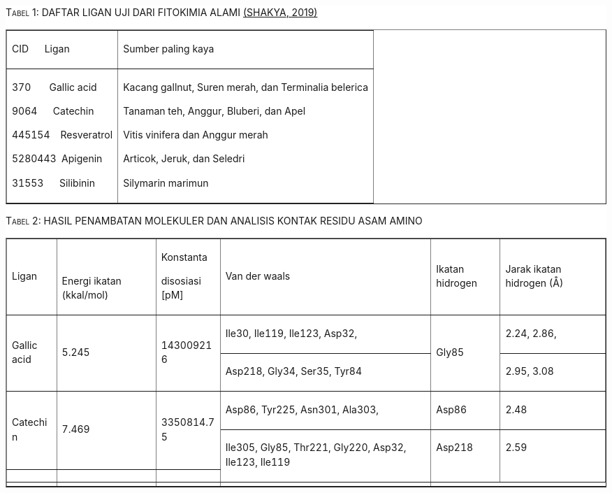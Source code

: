 <p><span class="font4" style="font-variant:small-caps;">T</span><span class="font0" style="font-variant:small-caps;">abel</span><span class="font2"> 1: </span><span class="font0">DAFTAR LIGAN UJI DARI FITOKIMIA ALAMI </span><a href="#bookmark10"><span class="font2">(S</span><span class="font0">HAKYA</span><span class="font2">, 2019)</span></a></p>
<table border="1">
<tr><td style="vertical-align:bottom;">
<p><span class="font2">CID &nbsp;&nbsp;&nbsp;&nbsp;&nbsp;Ligan</span></p></td><td style="vertical-align:bottom;">
<p><span class="font2">Sumber paling kaya</span></p></td></tr>
<tr><td style="vertical-align:top;">
<p><span class="font2">370 &nbsp;&nbsp;&nbsp;&nbsp;&nbsp;&nbsp;Gallic acid</span></p>
<p><span class="font2">9064 &nbsp;&nbsp;&nbsp;&nbsp;&nbsp;Catechin</span></p>
<p><span class="font2">445154 &nbsp;&nbsp;&nbsp;Resveratrol</span></p>
<p><span class="font2">5280443 &nbsp;Apigenin</span></p>
<p><span class="font2">31553 &nbsp;&nbsp;&nbsp;&nbsp;&nbsp;Silibinin</span></p></td><td style="vertical-align:top;">
<p><span class="font2">Kacang gallnut, Suren merah, dan Terminalia belerica</span></p>
<p><span class="font2">Tanaman teh, Anggur, Bluberi, dan Apel</span></p>
<p><span class="font2">Vitis vinifera dan Anggur merah</span></p>
<p><span class="font2">Articok, Jeruk, dan Seledri</span></p>
<p><span class="font2">Silymarin marimun</span></p></td></tr>
</table>
<p><span class="font4" style="font-variant:small-caps;">T</span><span class="font0" style="font-variant:small-caps;">abel</span><span class="font2"> 2: H</span><span class="font0">ASIL PENAMBATAN MOLEKULER DAN ANALISIS KONTAK RESIDU ASAM AMINO</span></p>
<table border="1">
<tr><td style="vertical-align:middle;">
<p><span class="font2">Ligan</span></p></td><td style="vertical-align:bottom;">
<p><span class="font2">Energi ikatan (kkal/mol)</span></p></td><td style="vertical-align:middle;">
<p><span class="font2">Konstanta</span></p>
<p><span class="font2">disosiasi [pM]</span></p></td><td style="vertical-align:middle;">
<p><span class="font2">Van der waals</span></p></td><td style="vertical-align:middle;">
<p><span class="font2">Ikatan hidrogen</span></p></td><td style="vertical-align:middle;">
<p><span class="font2">Jarak ikatan hidrogen (Å)</span></p></td></tr>
<tr><td rowspan="2" style="vertical-align:middle;">
<p><span class="font2">Gallic acid</span></p></td><td rowspan="2" style="vertical-align:middle;">
<p><span class="font2">5.245</span></p></td><td rowspan="2" style="vertical-align:middle;">
<p><span class="font2">143009216</span></p></td><td style="vertical-align:bottom;">
<p><span class="font2">Ile30, Ile119, Ile123, Asp32,</span></p></td><td rowspan="2" style="vertical-align:middle;">
<p><span class="font2">Gly85</span></p></td><td style="vertical-align:bottom;">
<p><span class="font2">2.24, 2.86,</span></p></td></tr>
<tr><td style="vertical-align:bottom;">
<p><span class="font2">Asp218, Gly34, Ser35, Tyr84</span></p></td><td style="vertical-align:bottom;">
<p><span class="font2">2.95, 3.08</span></p></td></tr>
<tr><td rowspan="2" style="vertical-align:middle;">
<p><span class="font2">Catechin</span></p></td><td rowspan="2" style="vertical-align:middle;">
<p><span class="font2">7.469</span></p></td><td rowspan="2" style="vertical-align:middle;">
<p><span class="font2">3350814.75</span></p></td><td style="vertical-align:top;">
<p><span class="font2">Asp86, Tyr225, Asn301, Ala303,</span></p></td><td style="vertical-align:top;">
<p><span class="font2">Asp86</span></p></td><td style="vertical-align:top;">
<p><span class="font2">2.48</span></p></td></tr>
<tr><td rowspan="2" style="vertical-align:top;">
<p><span class="font2">Ile305, Gly85, Thr221, Gly220, Asp32, Ile123, Ile119</span></p></td><td rowspan="2" style="vertical-align:top;">
<p><span class="font2">Asp218</span></p></td><td rowspan="2" style="vertical-align:top;">
<p><span class="font2">2.59</span></p></td></tr>
<tr><td style="vertical-align:top;"></td><td style="vertical-align:top;"></td><td style="vertical-align:top;"></td></tr>
<tr><td style="vertical-align:top;"></td><td style="vertical-align:top;"></td><td style="vertical-align:top;"></td><td style="vertical-align:bottom;">